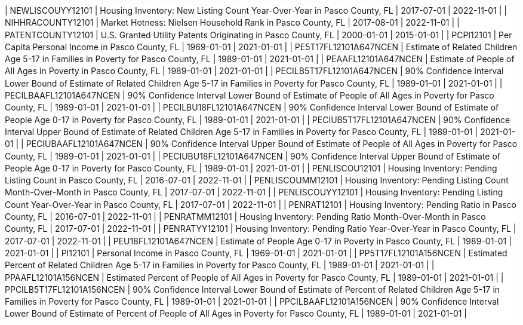 | NEWLISCOUYY12101          | Housing Inventory: New Listing Count Year-Over-Year in Pasco County, FL                                                                                                   | 2017-07-01          | 2022-11-01        |
| NIHHRACOUNTY12101         | Market Hotness: Nielsen Household Rank in Pasco County, FL                                                                                                                | 2017-08-01          | 2022-11-01        |
| PATENTCOUNTY12101         | U.S. Granted Utility Patents Originating in Pasco County, FL                                                                                                              | 2000-01-01          | 2015-01-01        |
| PCPI12101                 | Per Capita Personal Income in Pasco County, FL                                                                                                                            | 1969-01-01          | 2021-01-01        |
| PE5T17FL12101A647NCEN     | Estimate of Related Children Age 5-17 in Families in Poverty for Pasco County, FL                                                                                         | 1989-01-01          | 2021-01-01        |
| PEAAFL12101A647NCEN       | Estimate of People of All Ages in Poverty in Pasco County, FL                                                                                                             | 1989-01-01          | 2021-01-01        |
| PECILB5T17FL12101A647NCEN | 90% Confidence Interval Lower Bound of Estimate of Related Children Age 5-17 in Families in Poverty for Pasco County, FL                                                  | 1989-01-01          | 2021-01-01        |
| PECILBAAFL12101A647NCEN   | 90% Confidence Interval Lower Bound of Estimate of People of All Ages in Poverty for Pasco County, FL                                                                     | 1989-01-01          | 2021-01-01        |
| PECILBU18FL12101A647NCEN  | 90% Confidence Interval Lower Bound of Estimate of People Age 0-17 in Poverty for Pasco County, FL                                                                        | 1989-01-01          | 2021-01-01        |
| PECIUB5T17FL12101A647NCEN | 90% Confidence Interval Upper Bound of Estimate of Related Children Age 5-17 in Families in Poverty for Pasco County, FL                                                  | 1989-01-01          | 2021-01-01        |
| PECIUBAAFL12101A647NCEN   | 90% Confidence Interval Upper Bound of Estimate of People of All Ages in Poverty for Pasco County, FL                                                                     | 1989-01-01          | 2021-01-01        |
| PECIUBU18FL12101A647NCEN  | 90% Confidence Interval Upper Bound of Estimate of People Age 0-17 in Poverty for Pasco County, FL                                                                        | 1989-01-01          | 2021-01-01        |
| PENLISCOU12101            | Housing Inventory: Pending Listing Count in Pasco County, FL                                                                                                              | 2016-07-01          | 2022-11-01        |
| PENLISCOUMM12101          | Housing Inventory: Pending Listing Count Month-Over-Month in Pasco County, FL                                                                                             | 2017-07-01          | 2022-11-01        |
| PENLISCOUYY12101          | Housing Inventory: Pending Listing Count Year-Over-Year in Pasco County, FL                                                                                               | 2017-07-01          | 2022-11-01        |
| PENRAT12101               | Housing Inventory: Pending Ratio in Pasco County, FL                                                                                                                      | 2016-07-01          | 2022-11-01        |
| PENRATMM12101             | Housing Inventory: Pending Ratio Month-Over-Month in Pasco County, FL                                                                                                     | 2017-07-01          | 2022-11-01        |
| PENRATYY12101             | Housing Inventory: Pending Ratio Year-Over-Year in Pasco County, FL                                                                                                       | 2017-07-01          | 2022-11-01        |
| PEU18FL12101A647NCEN      | Estimate of People Age 0-17 in Poverty in Pasco County, FL                                                                                                                | 1989-01-01          | 2021-01-01        |
| PI12101                   | Personal Income in Pasco County, FL                                                                                                                                       | 1969-01-01          | 2021-01-01        |
| PP5T17FL12101A156NCEN     | Estimated Percent of Related Children Age 5-17 in Families in Poverty for Pasco County, FL                                                                                | 1989-01-01          | 2021-01-01        |
| PPAAFL12101A156NCEN       | Estimated Percent of People of All Ages in Poverty for Pasco County, FL                                                                                                   | 1989-01-01          | 2021-01-01        |
| PPCILB5T17FL12101A156NCEN | 90% Confidence Interval Lower Bound of Estimate of Percent of Related Children Age 5-17 in Families in Poverty for Pasco County, FL                                       | 1989-01-01          | 2021-01-01        |
| PPCILBAAFL12101A156NCEN   | 90% Confidence Interval Lower Bound of Estimate of Percent of People of All Ages in Poverty for Pasco County, FL                                                          | 1989-01-01          | 2021-01-01        |